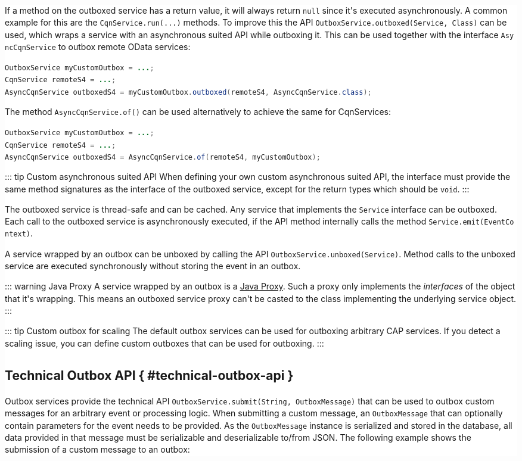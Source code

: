 If a method on the outboxed service has a return value, it will always return `null` since it's executed asynchronously. A common example for this are the `CqnService.run(...)` methods.
To improve this the API `OutboxService.outboxed(Service, Class)` can be used, which wraps a service with an asynchronous suited API while outboxing it.
This can be used together with the interface `AsyncCqnService` to outbox remote OData services:

```java
OutboxService myCustomOutbox = ...;
CqnService remoteS4 = ...;
AsyncCqnService outboxedS4 = myCustomOutbox.outboxed(remoteS4, AsyncCqnService.class);
```

The method `AsyncCqnService.of()` can be used alternatively to achieve the same for CqnServices:

```java
OutboxService myCustomOutbox = ...;
CqnService remoteS4 = ...;
AsyncCqnService outboxedS4 = AsyncCqnService.of(remoteS4, myCustomOutbox);
```

::: tip Custom asynchronous suited API
When defining your own custom asynchronous suited API, the interface must provide the same method signatures as the interface of the outboxed service, except for the return types which should be `void`.
:::

The outboxed service is thread-safe and can be cached.
Any service that implements the `Service` interface can be outboxed.
Each call to the outboxed service is asynchronously executed, if the API method internally calls the method `Service.emit(EventContext)`.

A service wrapped by an outbox can be unboxed by calling the API `OutboxService.unboxed(Service)`. Method calls to the unboxed
service are executed synchronously without storing the event in an outbox.

::: warning Java Proxy
A service wrapped by an outbox is a [Java Proxy](https://docs.oracle.com/javase/8/docs/technotes/guides/reflection/proxy.html). Such a proxy only implements the _interfaces_ of the object that it's wrapping. This means an outboxed service proxy can't be casted to the class implementing the underlying service object.
:::

::: tip Custom outbox for scaling
The default outbox services can be used for outboxing arbitrary CAP services. If you detect a scaling issue,
you can define custom outboxes that can be used for outboxing.
:::

## Technical Outbox API { #technical-outbox-api }

Outbox services provide the technical API `OutboxService.submit(String, OutboxMessage)` that can be used to outbox custom messages for an arbitrary event or processing logic.
When submitting a custom message, an `OutboxMessage` that can optionally contain parameters for the event needs to be provided.
As the `OutboxMessage` instance is serialized and stored in the database, all data provided in that message
must be serializable and deserializable to/from JSON. The following example shows the submission of a custom message to an outbox:
